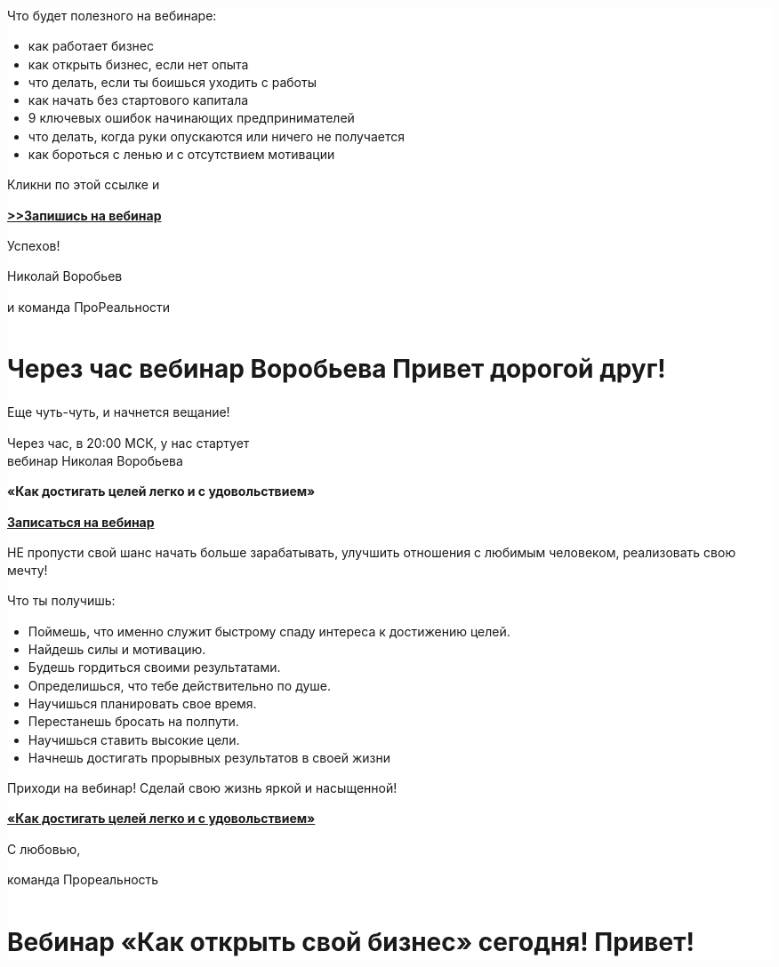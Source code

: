 Что будет полезного на вебинаре:

- как работает бизнес  
- как открыть бизнес, если нет опыта  
- что делать, если ты боишься уходить с работы  
- как начать без стартового капитала  
- 9 ключевых ошибок начинающих предпринимателей  
- что делать, когда руки опускаются или ничего не получается  
- как бороться с ленью и с отсутствием мотивации

Кликни по этой ссылке и 

[**>>Запишись на вебинар**](http://money.prorealnost.com/offer/webinar-kak-otkrit-svoi-biznes?src=mail_pro)

Успехов!

Николай Воробьев

и команда ПроРеальности

#  Через час вебинар Воробьева Привет дорогой друг!

Еще чуть-чуть, и начнется вещание!

Через час, в 20:00 МСК, у нас стартует  
вебинар Николая Воробьева  

**«Как достигать целей легко и с удовольствием»**

[**Записаться на вебинар**](http://money.prorealnost.com/offer/kak-dostigat-tseley?src=mail3pro&m={{m}})

НЕ пропусти свой шанс начать больше зарабатывать, улучшить отношения с любимым человеком, реализовать свою мечту!

Что ты получишь:

* Поймешь, что именно служит быстрому спаду интереса к достижению целей.  
* Найдешь силы и мотивацию.   
* Будешь гордиться своими результатами.  
* Определишься, что тебе действительно по душе.  
* Научишься планировать свое время.  
* Перестанешь бросать на полпути.  
* Научишься ставить высокие цели.  
* Начнешь достигать прорывных результатов в своей жизни

Приходи на вебинар! Сделай свою жизнь яркой и насыщенной! 

[**«Как достигать целей легко и с удовольствием»**](http://money.prorealnost.com/offer/kak-dostigat-tseley?src=mail3pro&m={{m}})

С любовью, 

команда Прореальность

#  Вебинар «Как открыть свой бизнес» сегодня!  Привет!
